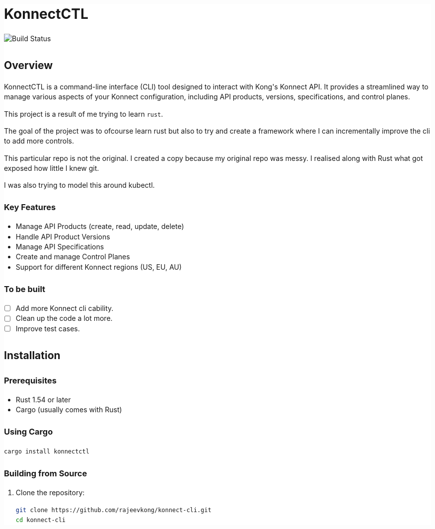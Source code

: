 # KonnectCTL

![Build Status](https://github.com/rajeevramani/konnect-cli/actions/workflows/rust.yml/badge.svg)

## Overview

KonnectCTL is a command-line interface (CLI) tool designed to interact with Kong's Konnect API. It provides a streamlined way to manage various aspects of your Konnect configuration, including API products, versions, specifications, and control planes.

This project is a result of me trying to learn `rust`.

The goal of the project was to ofcourse learn rust but also to try and create a framework where I can incrementally improve the cli to add more controls.

This particular repo is not the original. I created a copy because my original repo was messy. I realised along with Rust what got exposed how little I knew git.

I was also trying to model this around kubectl. 

### Key Features

- Manage API Products (create, read, update, delete)
- Handle API Product Versions
- Manage API Specifications
- Create and manage Control Planes
- Support for different Konnect regions (US, EU, AU)

### To be built

- [ ] Add more Konnect cli cability.
- [ ] Clean up the code a lot more.
- [ ] Improve test cases.

## Installation

### Prerequisites

- Rust 1.54 or later
- Cargo (usually comes with Rust)

### Using Cargo

```sh
cargo install konnectctl
```

### Building from Source

1. Clone the repository:
   ```sh
   git clone https://github.com/rajeevkong/konnect-cli.git
   cd konnect-cli
   ```

